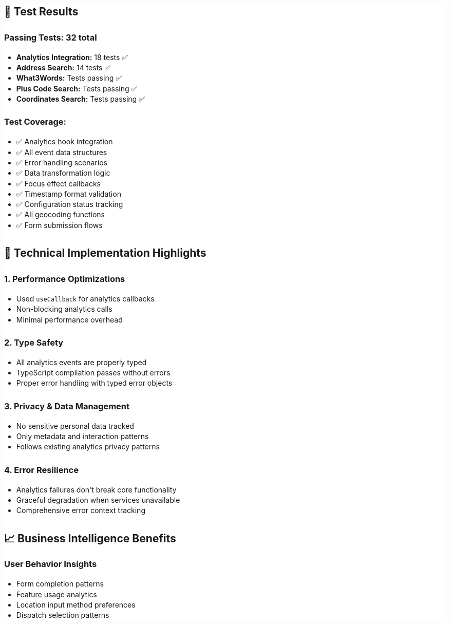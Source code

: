 ## 🧪 Test Results

### Passing Tests: **32 total**
- **Analytics Integration:** 18 tests ✅
- **Address Search:** 14 tests ✅
- **What3Words:** Tests passing ✅
- **Plus Code Search:** Tests passing ✅
- **Coordinates Search:** Tests passing ✅

### Test Coverage:
- ✅ Analytics hook integration
- ✅ All event data structures
- ✅ Error handling scenarios
- ✅ Data transformation logic
- ✅ Focus effect callbacks
- ✅ Timestamp format validation
- ✅ Configuration status tracking
- ✅ All geocoding functions
- ✅ Form submission flows

## 🔧 Technical Implementation Highlights

### 1. Performance Optimizations
- Used `useCallback` for analytics callbacks
- Non-blocking analytics calls
- Minimal performance overhead

### 2. Type Safety
- All analytics events are properly typed
- TypeScript compilation passes without errors
- Proper error handling with typed error objects

### 3. Privacy & Data Management
- No sensitive personal data tracked
- Only metadata and interaction patterns
- Follows existing analytics privacy patterns

### 4. Error Resilience
- Analytics failures don't break core functionality
- Graceful degradation when services unavailable
- Comprehensive error context tracking

## 📈 Business Intelligence Benefits

### User Behavior Insights
- Form completion patterns
- Feature usage analytics
- Location input method preferences
- Dispatch selection patterns
